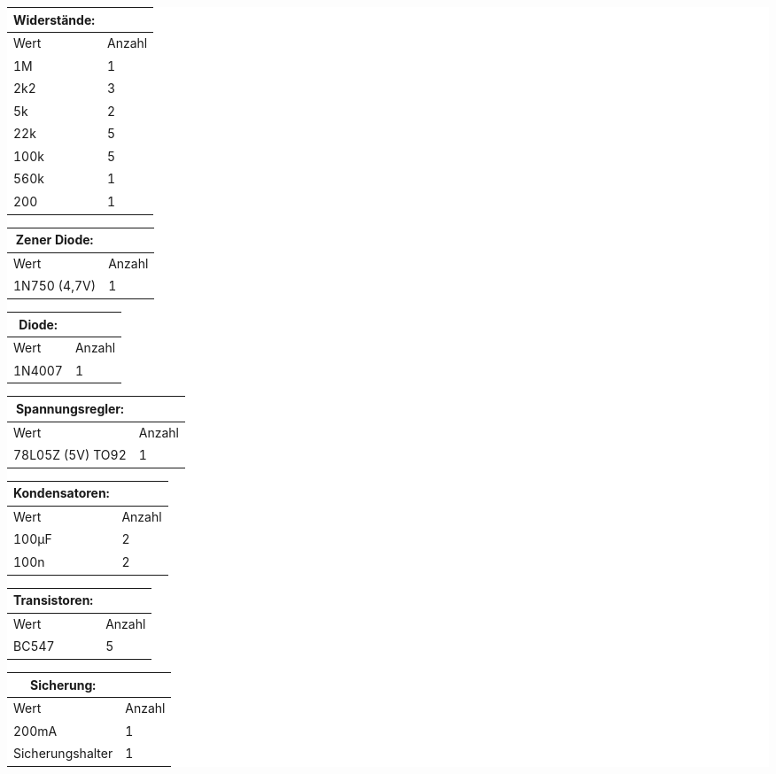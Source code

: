|Widerstände:| |
|---|---|
|Wert|Anzahl|
|1M |1 |
|2k2 |3 |
|5k |2 |
|22k |5 |
|100k |5 |
|560k |1 |
|200 |1 |

|Zener Diode:| |
|---|---|
|Wert|Anzahl|
|1N750 (4,7V)|1|

|Diode:| |
|---|---|
|Wert|Anzahl|
|1N4007|1|

|Spannungsregler:| |
|---|---|
|Wert|Anzahl|
|78L05Z (5V) TO92|1|

|Kondensatoren:| |
|---|---|
|Wert|Anzahl|
|100µF|2|
|100n|2|

|Transistoren:| |
|---|---|
|Wert|Anzahl|
|BC547|5|

|Sicherung:| |
|---|---|
|Wert|Anzahl|
|200mA|1|
|Sicherungshalter|1|
